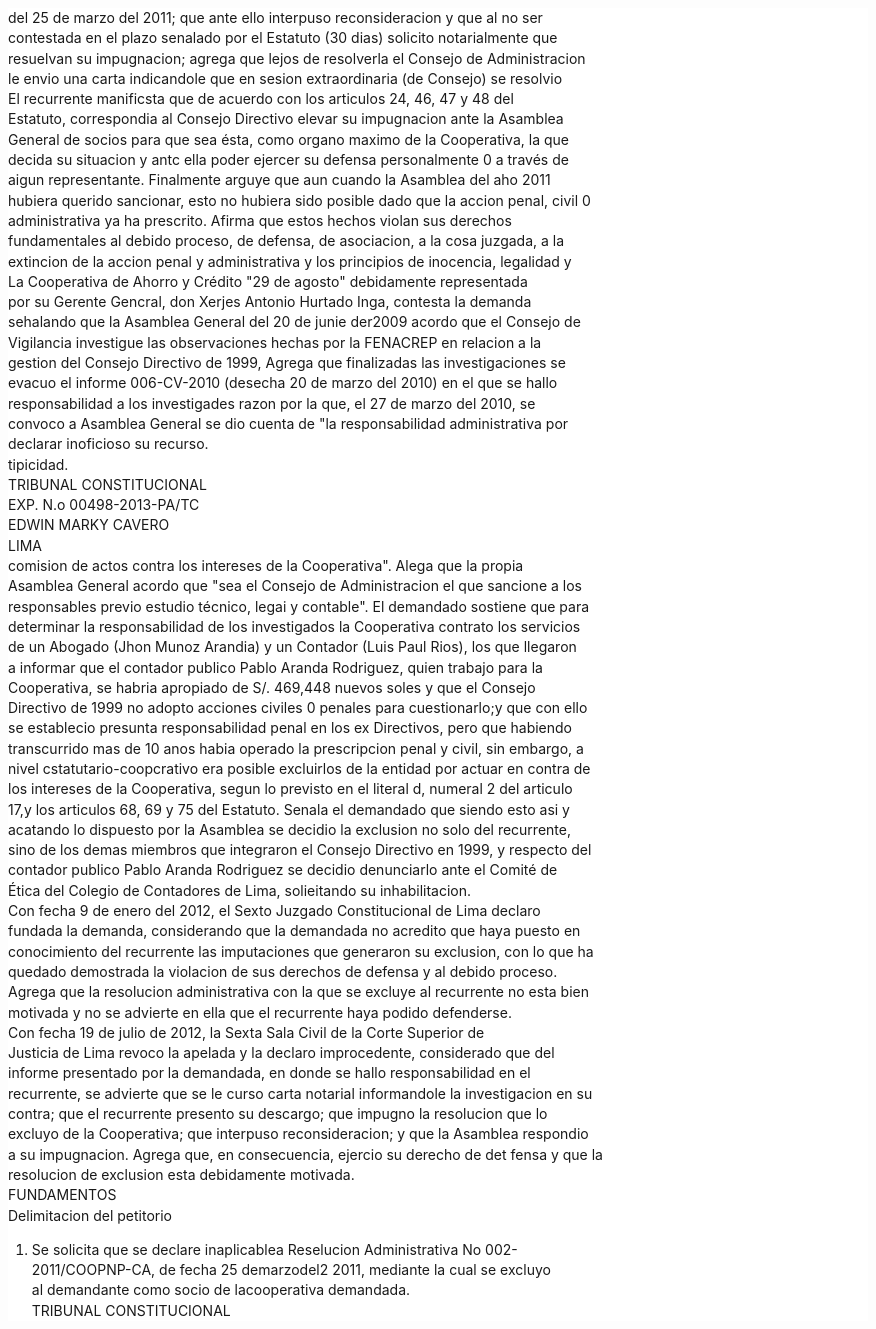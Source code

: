 del 25 de marzo del 2011; que ante ello interpuso reconsideracion y que al no ser  
contestada en el plazo senalado por el Estatuto (30 dias) solicito notarialmente que  
resuelvan su impugnacion; agrega que lejos de resolverla el Consejo de Administracion  
le envio una carta indicandole que en sesion extraordinaria (de Consejo) se resolvio  
El recurrente manificsta que de acuerdo con los articulos 24, 46, 47 y 48 del  
Estatuto, correspondia al Consejo Directivo elevar su impugnacion ante la Asamblea  
General de socios para que sea ésta, como organo maximo de la Cooperativa, la que  
decida su situacion y antc ella poder ejercer su defensa personalmente 0 a través de  
aigun representante. Finalmente arguye que aun cuando la Asamblea del aho 2011  
hubiera querido sancionar, esto no hubiera sido posible dado que la accion penal, civil 0  
administrativa ya ha prescrito. Afirma que estos hechos violan sus derechos  
fundamentales al debido proceso, de defensa, de asociacion, a la cosa juzgada, a la  
extincion de la accion penal y administrativa y los principios de inocencia, legalidad y  
La Cooperativa de Ahorro y Crédito "29 de agosto" debidamente representada  
por su Gerente Gencral, don Xerjes Antonio Hurtado Inga, contesta la demanda  
sehalando que la Asamblea General del 20 de junie der2009 acordo que el Consejo de  
Vigilancia investigue las observaciones hechas por la FENACREP en relacion a la  
gestion del Consejo Directivo de 1999, Agrega que finalizadas las investigaciones se  
evacuo el informe 006-CV-2010 (desecha 20 de marzo del 2010) en el que se hallo  
responsabilidad a los investigades razon por la que, el 27 de marzo del 2010, se  
convoco a Asamblea General se dio cuenta de "la responsabilidad administrativa por  
declarar inoficioso su recurso.  
tipicidad.  
TRIBUNAL CONSTITUCIONAL  
EXP. N.o 00498-2013-PA/TC  
EDWIN MARKY CAVERO  
LIMA  
comision de actos contra los intereses de la Cooperativa". Alega que la propia  
Asamblea General acordo que "sea el Consejo de Administracion el que sancione a los  
responsables previo estudio técnico, legai y contable". El demandado sostiene que para  
determinar la responsabilidad de los investigados la Cooperativa contrato los servicios  
de un Abogado (Jhon Munoz Arandia) y un Contador (Luis Paul Rios), los que llegaron  
a informar que el contador publico Pablo Aranda Rodriguez, quien trabajo para la  
Cooperativa, se habria apropiado de S/. 469,448 nuevos soles y que el Consejo  
Directivo de 1999 no adopto acciones civiles 0 penales para cuestionarlo;y que con ello  
se establecio presunta responsabilidad penal en los ex Directivos, pero que habiendo  
transcurrido mas de 10 anos habia operado la prescripcion penal y civil, sin embargo, a  
nivel cstatutario-coopcrativo era posible excluirlos de la entidad por actuar en contra de  
los intereses de la Cooperativa, segun lo previsto en el literal d, numeral 2 del articulo  
17,y los articulos 68, 69 y 75 del Estatuto. Senala el demandado que siendo esto asi y  
acatando lo dispuesto por la Asamblea se decidio la exclusion no solo del recurrente,  
sino de los demas miembros que integraron el Consejo Directivo en 1999, y respecto del  
contador publico Pablo Aranda Rodriguez se decidio denunciarlo ante el Comité de  
Ética del Colegio de Contadores de Lima, solieitando su inhabilitacion.  
Con fecha 9 de enero del 2012, el Sexto Juzgado Constitucional de Lima declaro  
fundada la demanda, considerando que la demandada no acredito que haya puesto en  
conocimiento del recurrente las imputaciones que generaron su exclusion, con lo que ha  
quedado demostrada la violacion de sus derechos de defensa y al debido proceso.  
Agrega que la resolucion administrativa con la que se excluye al recurrente no esta bien  
motivada y no se advierte en ella que el recurrente haya podido defenderse.  
Con fecha 19 de julio de 2012, la Sexta Sala Civil de la Corte Superior de  
Justicia de Lima revoco la apelada y la declaro improcedente, considerado que del  
informe presentado por la demandada, en donde se hallo responsabilidad en el  
recurrente, se advierte que se le curso carta notarial informandole la investigacion en su  
contra; que el recurrente presento su descargo; que impugno la resolucion que lo  
excluyo de la Cooperativa; que interpuso reconsideracion; y que la Asamblea respondio  
a su impugnacion. Agrega que, en consecuencia, ejercio su derecho de det fensa y que la  
resolucion de exclusion esta debidamente motivada.  
FUNDAMENTOS  
Delimitacion del petitorio  
1. Se solicita que se declare inaplicablea Reselucion Administrativa No 002-  
2011/COOPNP-CA, de fecha 25 demarzodel2 2011, mediante la cual se excluyo  
al demandante como socio de lacooperativa demandada.  
TRIBUNAL CONSTITUCIONAL  